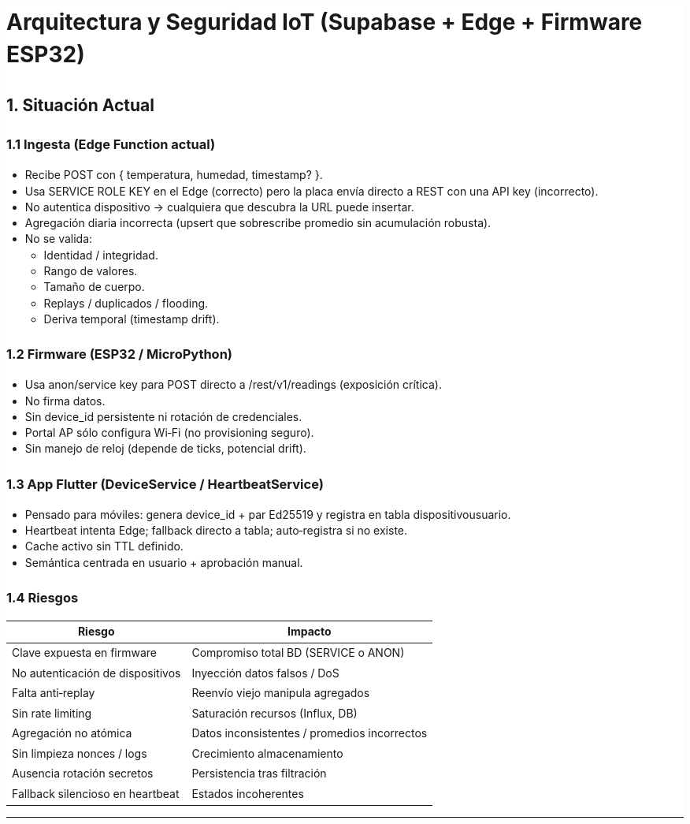 # Arquitectura y Seguridad IoT (Supabase + Edge + Firmware ESP32)

## 1. Situación Actual

### 1.1 Ingesta (Edge Function actual)
- Recibe POST con { temperatura, humedad, timestamp? }.
- Usa SERVICE ROLE KEY en el Edge (correcto) pero la placa envía directo a REST con una API key (incorrecto).
- No autentica dispositivo → cualquiera que descubra la URL puede insertar.
- Agregación diaria incorrecta (upsert que sobrescribe promedio sin acumulación robusta).
- No se valida:
  - Identidad / integridad.
  - Rango de valores.
  - Tamaño de cuerpo.
  - Replays / duplicados / flooding.
  - Deriva temporal (timestamp drift).

### 1.2 Firmware (ESP32 / MicroPython)
- Usa anon/service key para POST directo a /rest/v1/readings (exposición crítica).
- No firma datos.
- Sin device_id persistente ni rotación de credenciales.
- Portal AP sólo configura Wi‑Fi (no provisioning seguro).
- Sin manejo de reloj (depende de ticks, potencial drift).

### 1.3 App Flutter (DeviceService / HeartbeatService)
- Pensado para móviles: genera device_id + par Ed25519 y registra en tabla dispositivousuario.
- Heartbeat intenta Edge; fallback directo a tabla; auto‑registra si no existe.
- Cache activo sin TTL definido.
- Semántica centrada en usuario + aprobación manual.

### 1.4 Riesgos
| Riesgo | Impacto |
|--------|---------|
| Clave expuesta en firmware | Compromiso total BD (SERVICE o ANON) |
| No autenticación de dispositivos | Inyección datos falsos / DoS |
| Falta anti‑replay | Reenvío viejo manipula agregados |
| Sin rate limiting | Saturación recursos (Influx, DB) |
| Agregación no atómica | Datos inconsistentes / promedios incorrectos |
| Sin limpieza nonces / logs | Crecimiento almacenamiento |
| Ausencia rotación secretos | Persistencia tras filtración |
| Fallback silencioso en heartbeat | Estados incoherentes |

---